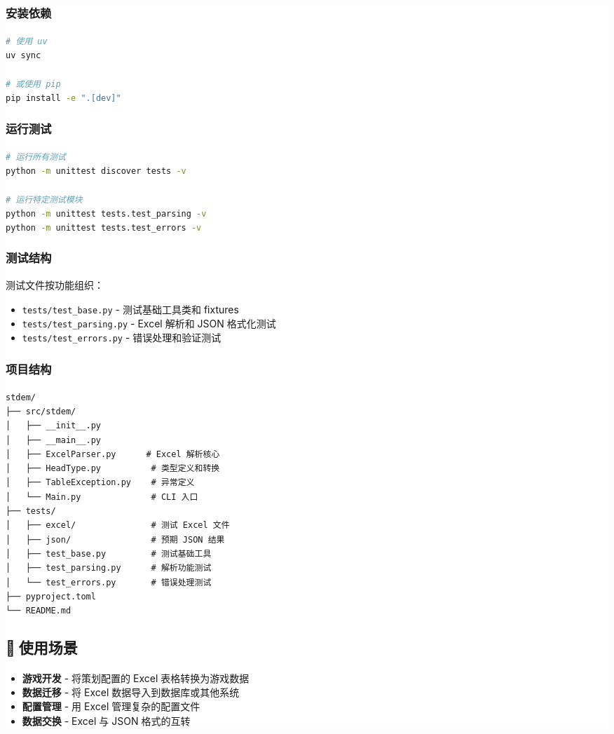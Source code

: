 ### 安装依赖

```bash
# 使用 uv
uv sync

# 或使用 pip
pip install -e ".[dev]"
```

### 运行测试

```bash
# 运行所有测试
python -m unittest discover tests -v

# 运行特定测试模块
python -m unittest tests.test_parsing -v
python -m unittest tests.test_errors -v
```

### 测试结构

测试文件按功能组织：

- `tests/test_base.py` - 测试基础工具类和 fixtures
- `tests/test_parsing.py` - Excel 解析和 JSON 格式化测试
- `tests/test_errors.py` - 错误处理和验证测试

### 项目结构

```text
stdem/
├── src/stdem/
│   ├── __init__.py
│   ├── __main__.py
│   ├── ExcelParser.py      # Excel 解析核心
│   ├── HeadType.py          # 类型定义和转换
│   ├── TableException.py    # 异常定义
│   └── Main.py              # CLI 入口
├── tests/
│   ├── excel/               # 测试 Excel 文件
│   ├── json/                # 预期 JSON 结果
│   ├── test_base.py         # 测试基础工具
│   ├── test_parsing.py      # 解析功能测试
│   └── test_errors.py       # 错误处理测试
├── pyproject.toml
└── README.md
```

## 📝 使用场景

- **游戏开发** - 将策划配置的 Excel 表格转换为游戏数据
- **数据迁移** - 将 Excel 数据导入到数据库或其他系统
- **配置管理** - 用 Excel 管理复杂的配置文件
- **数据交换** - Excel 与 JSON 格式的互转
